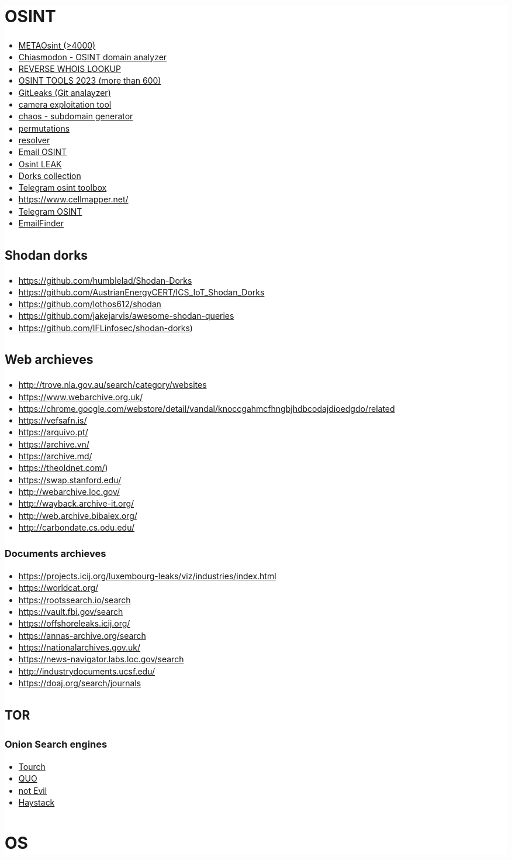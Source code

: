 # OSINT

- [METAOsint (>4000)](https://metaosint.github.io/table)
- [Chiasmodon - OSINT domain analyzer](https://github.com/chiasmod0n/chiasmodon)
- [REVERSE WHOIS LOOKUP](https://github.com/devanshbatham/revwhoix)
- [OSINT TOOLS 2023 (more than 600)](https://www.advisor-bm.com/osint-tools)
- [GitLeaks (Git analayzer)](https://github.com/zricethezav/gitleaks)
- [camera exploitation tool](https://github.com/vanpersiexp/expcamera.git)
- [chaos - subdomain generator](https://github.com/projectdiscovery/chaos-client)
- [permutations](https://github.com/projectdiscovery/alterx)
- [resolver](https://github.com/projectdiscovery/dnsx)
- [Email OSINT](https://github.com/khast3x/h8mail)
- [Osint LEAK](https://leakix.net/)
- [Dorks collection](https://github.com/cipher387/Dorks-collections-list/)
- [Telegram osint toolbox](https://github.com/The-Osint-Toolbox/Telegram-OSINT)
- https://www.cellmapper.net/
- [Telegram OSINT](https://github.com/proseltd/Telepathy-Community)
- [EmailFinder](https://github.com/Josue87/EmailFinder)
## Shodan dorks
- https://github.com/humblelad/Shodan-Dorks
- https://github.com/AustrianEnergyCERT/ICS_IoT_Shodan_Dorks
- https://github.com/lothos612/shodan
- https://github.com/jakejarvis/awesome-shodan-queries
- https://github.com/IFLinfosec/shodan-dorks)
## Web archieves
- http://trove.nla.gov.au/search/category/websites
- https://www.webarchive.org.uk/
- https://chrome.google.com/webstore/detail/vandal/knoccgahmcfhngbjhdbcodajdioedgdo/related
- https://vefsafn.is/
- https://arquivo.pt/
- https://archive.vn/
- https://archive.md/
- https://theoldnet.com/)
- https://swap.stanford.edu/
- http://webarchive.loc.gov/
- http://wayback.archive-it.org/
- http://web.archive.bibalex.org/
- http://carbondate.cs.odu.edu/
### Documents archieves
- https://projects.icij.org/luxembourg-leaks/viz/industries/index.html
- https://worldcat.org/
- https://rootssearch.io/search
- https://vault.fbi.gov/search
- https://offshoreleaks.icij.org/
- https://annas-archive.org/search
- https://nationalarchives.gov.uk/
- https://news-navigator.labs.loc.gov/search
- http://industrydocuments.ucsf.edu/
- https://doaj.org/search/journals
## TOR
### Onion Search engines
- [Tourch](http://xmh57jrzrnw6insl.onion/)
- [QUO](http://quosl6t6c64mnn7d.onion/)
- [not Evil](http://hss3uro2hsxfogfq.onion/)
- [Haystack](http://haystakvxad7wbk5.onion/)
# OS
